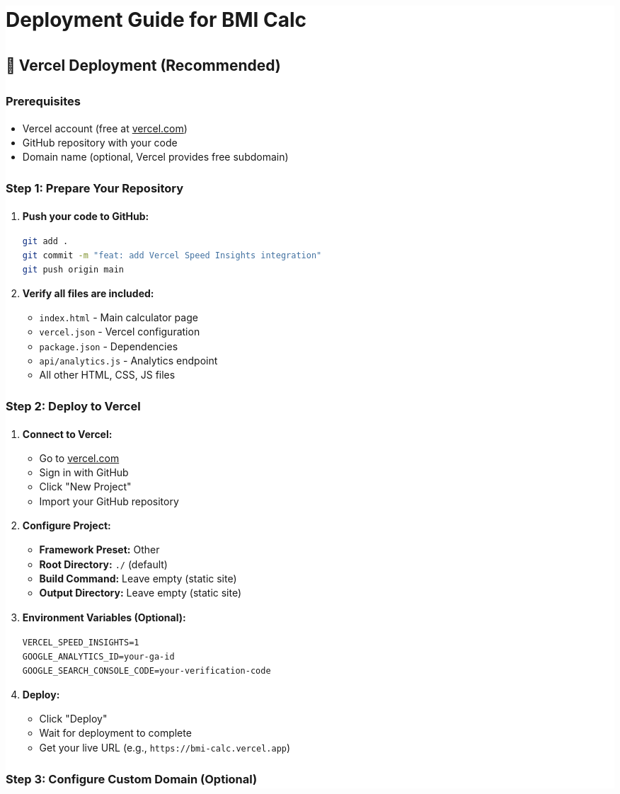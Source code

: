 # Deployment Guide for BMI Calc

## 🚀 Vercel Deployment (Recommended)

### Prerequisites
- Vercel account (free at [vercel.com](https://vercel.com))
- GitHub repository with your code
- Domain name (optional, Vercel provides free subdomain)

### Step 1: Prepare Your Repository

1. **Push your code to GitHub:**
   ```bash
   git add .
   git commit -m "feat: add Vercel Speed Insights integration"
   git push origin main
   ```

2. **Verify all files are included:**
   - `index.html` - Main calculator page
   - `vercel.json` - Vercel configuration
   - `package.json` - Dependencies
   - `api/analytics.js` - Analytics endpoint
   - All other HTML, CSS, JS files

### Step 2: Deploy to Vercel

1. **Connect to Vercel:**
   - Go to [vercel.com](https://vercel.com)
   - Sign in with GitHub
   - Click "New Project"
   - Import your GitHub repository

2. **Configure Project:**
   - **Framework Preset:** Other
   - **Root Directory:** `./` (default)
   - **Build Command:** Leave empty (static site)
   - **Output Directory:** Leave empty (static site)

3. **Environment Variables (Optional):**
   ```
   VERCEL_SPEED_INSIGHTS=1
   GOOGLE_ANALYTICS_ID=your-ga-id
   GOOGLE_SEARCH_CONSOLE_CODE=your-verification-code
   ```

4. **Deploy:**
   - Click "Deploy"
   - Wait for deployment to complete
   - Get your live URL (e.g., `https://bmi-calc.vercel.app`)

### Step 3: Configure Custom Domain (Optional)
